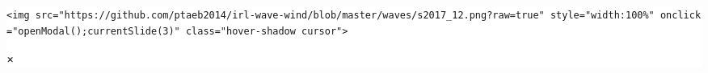     <img src="https://github.com/ptaeb2014/irl-wave-wind/blob/master/waves/s2017_12.png?raw=true" style="width:100%" onclick="openModal();currentSlide(3)" class="hover-shadow cursor">
  </div>
</div>


<div id="myModal" class="modal">
  <span class="close cursor" onclick="closeModal()">&times;</span>
  <div class="modal-content">
